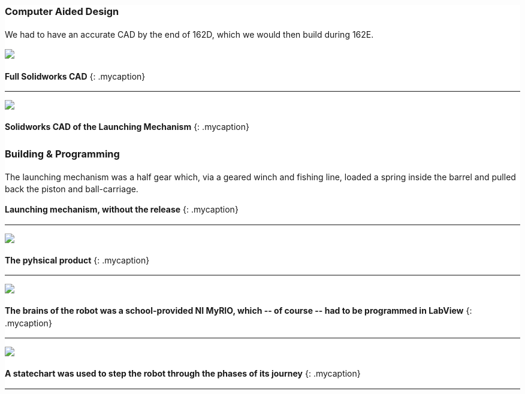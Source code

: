
### Computer Aided Design

We had to have an accurate CAD by the end of 162D, which we would then build during 162E.

<img src="https://i.imgur.com/bCeTmFF.png" style="width:100%; max-width: 600px;"/>

**Full Solidworks CAD**
{: .mycaption}


---

<img src="https://i.imgur.com/WvFLY3z.png" style="width:100%; max-width: 600px;"/>

**Solidworks CAD of the Launching Mechanism**
{: .mycaption}


### Building & Programming

The launching mechanism was a half gear which, via a geared winch and fishing line, loaded a spring inside the barrel and pulled back the piston and ball-carriage. 

<video id="vid" style="width: 100%; max-width: 600px;" preload="auto" muted="muted" loop="loop" autoplay="autoplay">
<source src="https://giant.gfycat.com/GlamorousHeavenlyBlackandtancoonhound.webm">
</video>

**Launching mechanism, without the release**
{: .mycaption}


---

<img src="https://i.imgur.com/pmsGC4F.png" style="width:100%; max-width: 600px;"/>

**The pyhsical product**
{: .mycaption}


---

<img src="https://i.imgur.com/8TR5Exh.png" style="width:100%; max-width: 600px;"/>

**The brains of the robot was a school-provided NI MyRIO, which -- of course -- had to be programmed in LabView**
{: .mycaption}


---

<img src="https://i.imgur.com/RS2gHWs.png" style="width:100%; max-width: 600px;"/>

**A statechart was used to step the robot through the phases of its journey**
{: .mycaption}


---